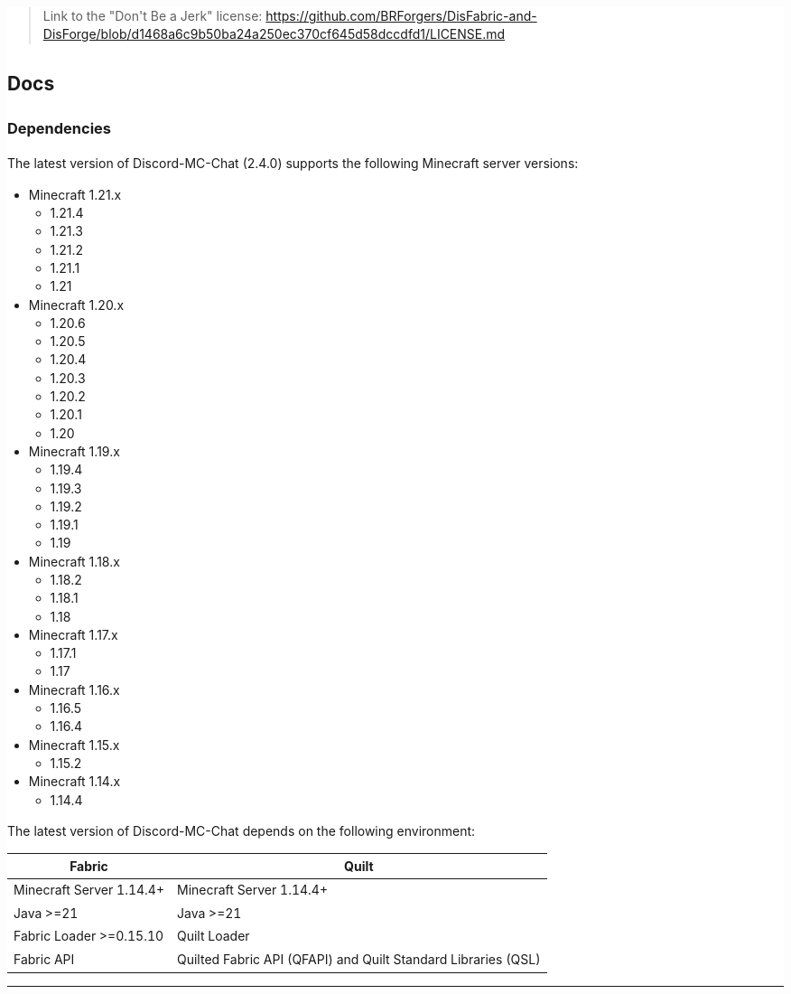 >
> Link to the "Don't Be a Jerk" license:
> https://github.com/BRForgers/DisFabric-and-DisForge/blob/d1468a6c9b50ba24a250ec370cf645d58dccdfd1/LICENSE.md

## Docs

### Dependencies

The latest version of Discord-MC-Chat (2.4.0) supports the following Minecraft server versions:

- Minecraft 1.21.x
  - 1.21.4
  - 1.21.3
  - 1.21.2
  - 1.21.1
  - 1.21
- Minecraft 1.20.x
  - 1.20.6
  - 1.20.5
  - 1.20.4
  - 1.20.3
  - 1.20.2
  - 1.20.1
  - 1.20
- Minecraft 1.19.x
  - 1.19.4
  - 1.19.3
  - 1.19.2
  - 1.19.1
  - 1.19
- Minecraft 1.18.x
  - 1.18.2
  - 1.18.1
  - 1.18
- Minecraft 1.17.x
  - 1.17.1
  - 1.17
- Minecraft 1.16.x
  - 1.16.5
  - 1.16.4
- Minecraft 1.15.x
  - 1.15.2
- Minecraft 1.14.x
  - 1.14.4

The latest version of Discord-MC-Chat depends on the following environment:

| Fabric | Quilt |
| ----- | ----- |
| Minecraft Server 1.14.4+ | Minecraft Server 1.14.4+ |
| Java \>=21 | Java \>=21 |
| Fabric Loader \>=0.15.10 | Quilt Loader |
| Fabric API | Quilted Fabric API (QFAPI) and Quilt Standard Libraries (QSL) |

---